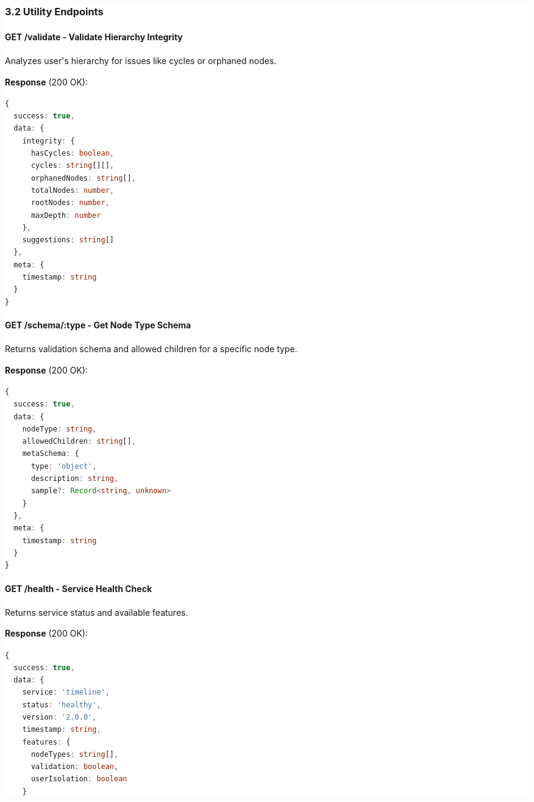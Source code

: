 ### 3.2 Utility Endpoints

#### GET /validate - Validate Hierarchy Integrity
Analyzes user's hierarchy for issues like cycles or orphaned nodes.

**Response** (200 OK):
```typescript
{
  success: true,
  data: {
    integrity: {
      hasCycles: boolean,
      cycles: string[][],
      orphanedNodes: string[],
      totalNodes: number,
      rootNodes: number,
      maxDepth: number
    },
    suggestions: string[]
  },
  meta: {
    timestamp: string
  }
}
```

#### GET /schema/:type - Get Node Type Schema
Returns validation schema and allowed children for a specific node type.

**Response** (200 OK):
```typescript
{
  success: true,
  data: {
    nodeType: string,
    allowedChildren: string[],
    metaSchema: {
      type: 'object',
      description: string,
      sample?: Record<string, unknown>
    }
  },
  meta: {
    timestamp: string
  }
}
```

#### GET /health - Service Health Check
Returns service status and available features.

**Response** (200 OK):
```typescript
{
  success: true,
  data: {
    service: 'timeline',
    status: 'healthy',
    version: '2.0.0',
    timestamp: string,
    features: {
      nodeTypes: string[],
      validation: boolean,
      userIsolation: boolean
    }
```